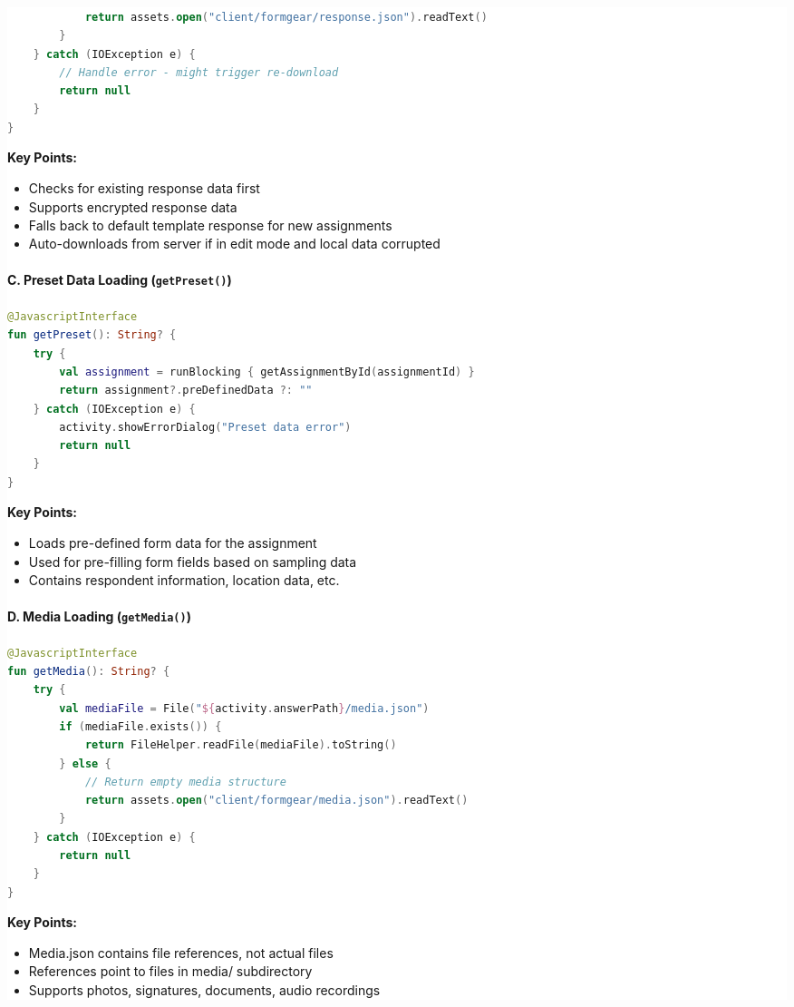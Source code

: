 ```kotlin
            return assets.open("client/formgear/response.json").readText()
        }
    } catch (IOException e) {
        // Handle error - might trigger re-download
        return null
    }
}
```

**Key Points:**
- Checks for existing response data first
- Supports encrypted response data
- Falls back to default template response for new assignments
- Auto-downloads from server if in edit mode and local data corrupted

#### C. Preset Data Loading (`getPreset()`)
```kotlin
@JavascriptInterface
fun getPreset(): String? {
    try {
        val assignment = runBlocking { getAssignmentById(assignmentId) }
        return assignment?.preDefinedData ?: ""
    } catch (IOException e) {
        activity.showErrorDialog("Preset data error")
        return null
    }
}
```

**Key Points:**
- Loads pre-defined form data for the assignment
- Used for pre-filling form fields based on sampling data
- Contains respondent information, location data, etc.

#### D. Media Loading (`getMedia()`)
```kotlin
@JavascriptInterface
fun getMedia(): String? {
    try {
        val mediaFile = File("${activity.answerPath}/media.json")
        if (mediaFile.exists()) {
            return FileHelper.readFile(mediaFile).toString()
        } else {
            // Return empty media structure
            return assets.open("client/formgear/media.json").readText()
        }
    } catch (IOException e) {
        return null
    }
}
```

**Key Points:**
- Media.json contains file references, not actual files
- References point to files in media/ subdirectory
- Supports photos, signatures, documents, audio recordings
